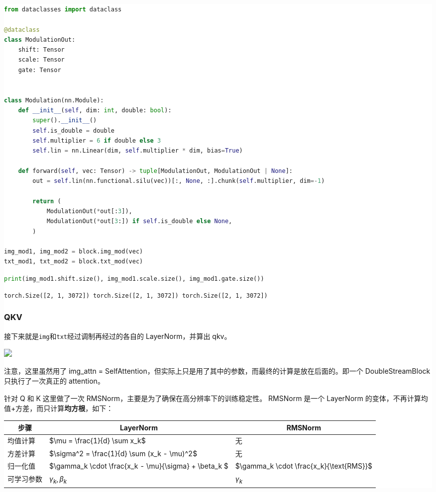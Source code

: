 
```python
from dataclasses import dataclass

@dataclass
class ModulationOut:
    shift: Tensor
    scale: Tensor
    gate: Tensor


class Modulation(nn.Module):
    def __init__(self, dim: int, double: bool):
        super().__init__()
        self.is_double = double
        self.multiplier = 6 if double else 3
        self.lin = nn.Linear(dim, self.multiplier * dim, bias=True)

    def forward(self, vec: Tensor) -> tuple[ModulationOut, ModulationOut | None]:
        out = self.lin(nn.functional.silu(vec))[:, None, :].chunk(self.multiplier, dim=-1)

        return (
            ModulationOut(*out[:3]),
            ModulationOut(*out[3:]) if self.is_double else None,
        )
        
img_mod1, img_mod2 = block.img_mod(vec)
txt_mod1, txt_mod2 = block.txt_mod(vec)
```


```python
print(img_mod1.shift.size(), img_mod1.scale.size(), img_mod1.gate.size())
```

    torch.Size([2, 1, 3072]) torch.Size([2, 1, 3072]) torch.Size([2, 1, 3072])


### QKV

接下来就是`img`和`txt`经过调制再经过的各自的 LayerNorm，并算出 qkv。

![](https://image-1304830922.cos.ap-shanghai.myqcloud.com/20250303173422813.png)

注意，这里虽然用了 img_attn = SelfAttention，但实际上只是用了其中的参数，而最终的计算是放在后面的。即一个 DoubleStreamBlock 只执行了一次真正的 attention。

针对 Q 和 K 这里做了一次 RMSNorm，主要是为了确保在高分辨率下的训练稳定性。
RMSNorm 是一个 LayerNorm 的变体，不再计算均值+方差，而只计算**均方根**，如下：

| 步骤               | LayerNorm                          | RMSNorm                     |
|--------------------|------------------------------------|-----------------------------|
| 均值计算           | $\mu = \frac{1}{d} \sum x_k$    | 无                      |
| 方差计算           | $\sigma^2 = \frac{1}{d} \sum (x_k - \mu)^2$ | 无               |
| 归一化值           | $\gamma_k \cdot \frac{x_k - \mu}{\sigma} + \beta_k $       | $\gamma_k \cdot \frac{x_k}{\text{RMS}}$  |
| 可学习参数         | $\gamma_k, \beta_k$              | $\gamma_k$                |
